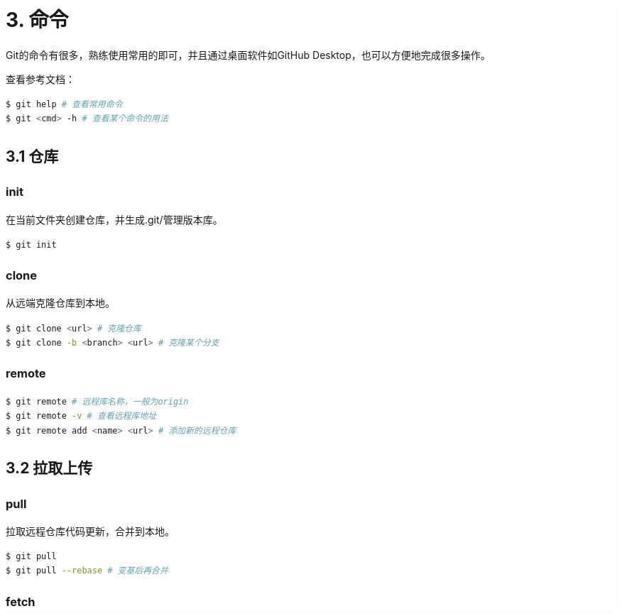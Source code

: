 

# 3. 命令

Git的命令有很多，熟练使用常用的即可，并且通过桌面软件如GitHub Desktop，也可以方便地完成很多操作。

查看参考文档：

```bash
$ git help # 查看常用命令
$ git <cmd> -h # 查看某个命令的用法
```



## 3.1 仓库

### init

在当前文件夹创建仓库，并生成.git/管理版本库。

```bash
$ git init
```

### clone

从远端克隆仓库到本地。

```bash
$ git clone <url> # 克隆仓库
$ git clone -b <branch> <url> # 克隆某个分支
```

### remote

```bash
$ git remote # 远程库名称，一般为origin
$ git remote -v # 查看远程库地址
$ git remote add <name> <url> # 添加新的远程仓库
```



## 3.2 拉取上传

### pull

拉取远程仓库代码更新，合并到本地。

```bash
$ git pull
$ git pull --rebase # 变基后再合并
```

### fetch
